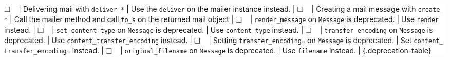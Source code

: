 &#10063;&nbsp;&nbsp;&nbsp; | Delivering mail with `deliver_*` | Use the `deliver` on the mailer instance instead. |
&#10063;&nbsp;&nbsp;&nbsp; | Creating a mail message with `create_*` | Call the mailer method and call `to_s` on the returned mail object |
&#10063;&nbsp;&nbsp;&nbsp; | `render_message` on `Message` is deprecated. | Use `render` instead. |
&#10063;&nbsp;&nbsp;&nbsp; | `set_content_type` on `Message` is deprecated. | Use `content_type` instead. |
&#10063;&nbsp;&nbsp;&nbsp; | `transfer_encoding` on `Message` is deprecated. | Use `content_transfer_encoding` instead. |
&#10063;&nbsp;&nbsp;&nbsp; | Setting `transfer_encoding=` on `Message` is deprecated. | Set `content_transfer_encoding=` instead. |
&#10063;&nbsp;&nbsp;&nbsp; | `original_filename` on `Message` is deprecated. | Use `filename` instead. |
{.deprecation-table}

